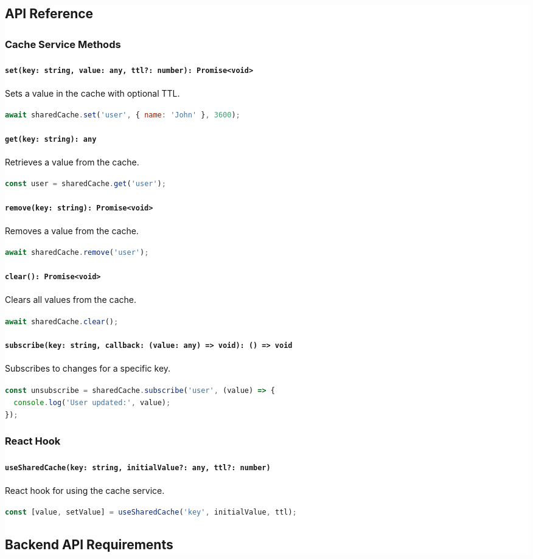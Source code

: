 ## API Reference

### Cache Service Methods

#### `set(key: string, value: any, ttl?: number): Promise<void>`
Sets a value in the cache with optional TTL.

```javascript
await sharedCache.set('user', { name: 'John' }, 3600);
```

#### `get(key: string): any`
Retrieves a value from the cache.

```javascript
const user = sharedCache.get('user');
```

#### `remove(key: string): Promise<void>`
Removes a value from the cache.

```javascript
await sharedCache.remove('user');
```

#### `clear(): Promise<void>`
Clears all values from the cache.

```javascript
await sharedCache.clear();
```

#### `subscribe(key: string, callback: (value: any) => void): () => void`
Subscribes to changes for a specific key.

```javascript
const unsubscribe = sharedCache.subscribe('user', (value) => {
  console.log('User updated:', value);
});
```

### React Hook

#### `useSharedCache(key: string, initialValue?: any, ttl?: number)`
React hook for using the cache service.

```javascript
const [value, setValue] = useSharedCache('key', initialValue, ttl);
```

## Backend API Requirements
